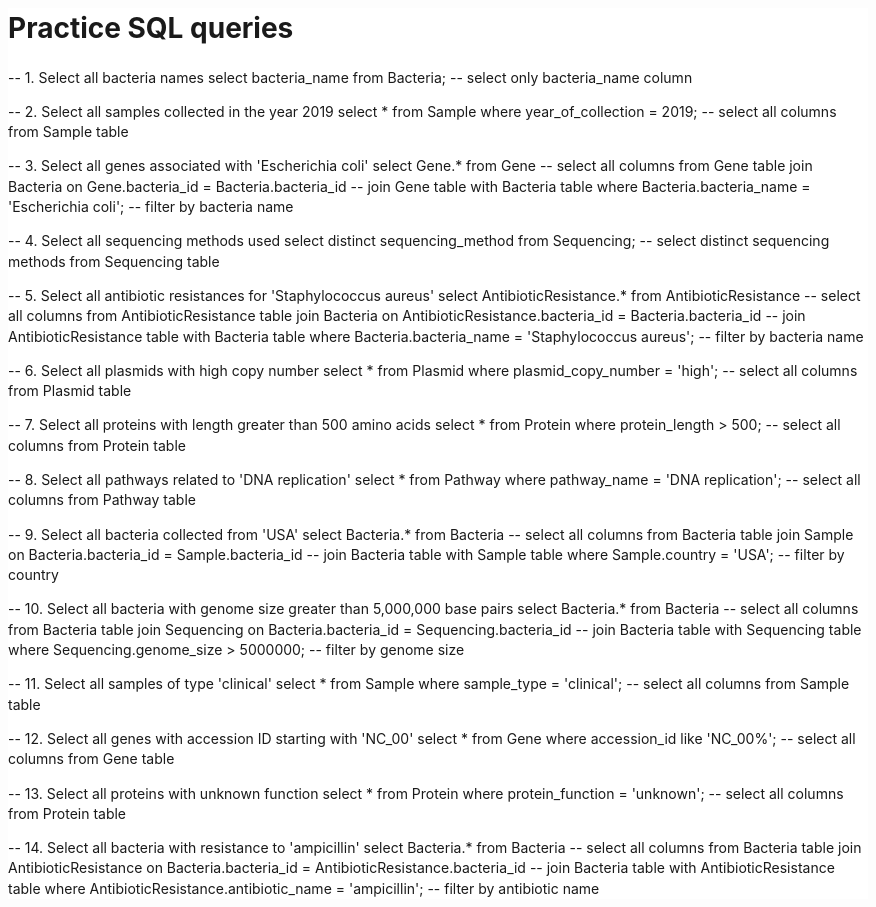 # Practice SQL queries

-- 1. Select all bacteria names
select bacteria_name from Bacteria; -- select only bacteria_name column

-- 2. Select all samples collected in the year 2019
select * from Sample where year_of_collection = 2019; -- select all columns from Sample table

-- 3. Select all genes associated with 'Escherichia coli'
select Gene.* from Gene -- select all columns from Gene table
join Bacteria on Gene.bacteria_id = Bacteria.bacteria_id -- join Gene table with Bacteria table
where Bacteria.bacteria_name = 'Escherichia coli'; -- filter by bacteria name

-- 4. Select all sequencing methods used
select distinct sequencing_method from Sequencing; -- select distinct sequencing methods from Sequencing table

-- 5. Select all antibiotic resistances for 'Staphylococcus aureus'
select AntibioticResistance.* from AntibioticResistance -- select all columns from AntibioticResistance table
join Bacteria on AntibioticResistance.bacteria_id = Bacteria.bacteria_id -- join AntibioticResistance table with Bacteria table
where Bacteria.bacteria_name = 'Staphylococcus aureus'; -- filter by bacteria name

-- 6. Select all plasmids with high copy number
select * from Plasmid where plasmid_copy_number = 'high'; -- select all columns from Plasmid table

-- 7. Select all proteins with length greater than 500 amino acids
select * from Protein where protein_length > 500; -- select all columns from Protein table

-- 8. Select all pathways related to 'DNA replication'
select * from Pathway where pathway_name = 'DNA replication'; -- select all columns from Pathway table

-- 9. Select all bacteria collected from 'USA'
select Bacteria.* from Bacteria -- select all columns from Bacteria table
join Sample on Bacteria.bacteria_id = Sample.bacteria_id -- join Bacteria table with Sample table
where Sample.country = 'USA'; -- filter by country

-- 10. Select all bacteria with genome size greater than 5,000,000 base pairs
select Bacteria.* from Bacteria -- select all columns from Bacteria table
join Sequencing on Bacteria.bacteria_id = Sequencing.bacteria_id -- join Bacteria table with Sequencing table
where Sequencing.genome_size > 5000000; -- filter by genome size

-- 11. Select all samples of type 'clinical'
select * from Sample where sample_type = 'clinical'; -- select all columns from Sample table

-- 12. Select all genes with accession ID starting with 'NC_00'
select * from Gene where accession_id like 'NC_00%'; -- select all columns from Gene table

-- 13. Select all proteins with unknown function
select * from Protein where protein_function = 'unknown'; -- select all columns from Protein table

-- 14. Select all bacteria with resistance to 'ampicillin'
select Bacteria.* from Bacteria -- select all columns from Bacteria table
join AntibioticResistance on Bacteria.bacteria_id = AntibioticResistance.bacteria_id -- join Bacteria table with AntibioticResistance table
where AntibioticResistance.antibiotic_name = 'ampicillin'; -- filter by antibiotic name
